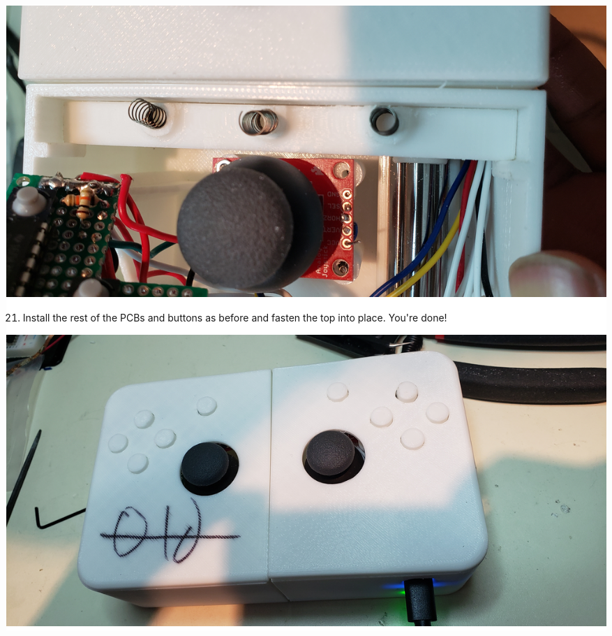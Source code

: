 ![alt text](./images/installed_console_catch.jpg "Installed Console Catch")

21. Install the rest of the PCBs and buttons as before and fasten the top into place. You're done!

![alt text](./images/finished_gamepad.jpg "Finished Gamepad")

